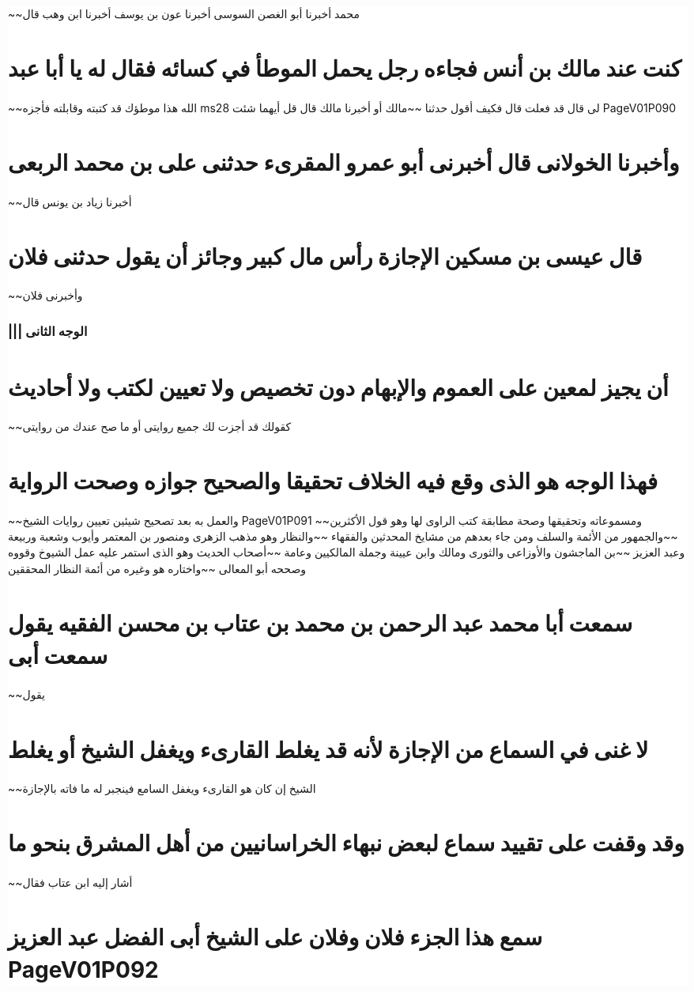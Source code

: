 ~~محمد أخبرنا أبو الغصن السوسى أخبرنا عون بن يوسف أخبرنا ابن وهب قال
# كنت عند مالك بن أنس فجاءه رجل يحمل الموطأ في كسائه فقال له يا أبا عبد
~~الله هذا موطؤك قد كتبته وقابلته فأجزه ms28 لى قال قد فعلت قال فكيف أقول حدثنا
~~مالك أو أخبرنا مالك قال قل أيهما شئت PageV01P090
# وأخبرنا الخولانى قال أخبرنى أبو عمرو المقرىء حدثنى على بن محمد الربعى
~~أخبرنا زياد بن يونس قال
# قال عيسى بن مسكين الإجازة رأس مال كبير وجائز أن يقول حدثنى فلان
~~وأخبرنى فلان
### ||| الوجه الثانى
# أن يجيز لمعين على العموم والإبهام دون تخصيص ولا تعيين لكتب ولا أحاديث
~~كقولك قد أجزت لك جميع روايتى أو ما صح عندك من روايتى
# فهذا الوجه هو الذى وقع فيه الخلاف تحقيقا والصحيح جوازه وصحت الرواية
~~والعمل به بعد تصحيح شيئين تعيين روايات الشيخ PageV01P091
~~ومسموعاته وتحقيقها وصحة مطابقة كتب الراوى لها وهو قول الأكثرين
~~والجمهور من الأئمة والسلف ومن جاء بعدهم من مشايخ المحدثين والفقهاء
~~والنظار وهو مذهب الزهرى ومنصور بن المعتمر وأيوب وشعبة وربيعة وعبد العزيز
~~بن الماجشون والأوزاعى والثورى ومالك وابن عيينة وجملة المالكيين وعامة
~~أصحاب الحديث وهو الذى استمر عليه عمل الشيوخ وقووه وصححه أبو المعالى
~~واختاره هو وغيره من أئمة النظار المحققين
# سمعت أبا محمد عبد الرحمن بن محمد بن عتاب بن محسن الفقيه يقول سمعت أبى
~~يقول
# لا غنى في السماع من الإجازة لأنه قد يغلط القارىء ويغفل الشيخ أو يغلط
~~الشيخ إن كان هو القارىء ويغفل السامع فينجبر له ما فاته بالإجازة
# وقد وقفت على تقييد سماع لبعض نبهاء الخراسانيين من أهل المشرق بنحو ما
~~أشار إليه ابن عتاب فقال
# سمع هذا الجزء فلان وفلان على الشيخ أبى الفضل عبد العزيز PageV01P092
